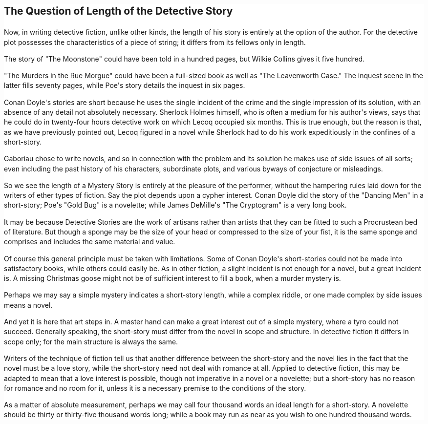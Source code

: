 ## The Question of Length of the Detective Story

Now, in writing detective fiction, unlike other kinds, the length of his story is entirely at the option of the author. For the detective plot possesses the characteristics of a piece of string; it differs from its fellows only in length.

The story of &quot;The Moonstone&quot; could have been told in a hundred pages, but Wilkie Collins gives it five hundred.

&quot;The Murders in the Rue Morgue&quot; could have been a full-sized book as well as &quot;The Leavenworth Case.&quot; The inquest scene in the latter fills seventy pages, while Poe&#39;s story details the inquest in six pages.

Conan Doyle&#39;s stories are short because he uses the single incident of the crime and the single impression of its solution, with an absence of any detail not absolutely necessary. Sherlock Holmes himself, who is often a medium for his author&#39;s views, says that he could do in twenty-four hours detective work on which Lecoq occupied six months. This is true enough, but the reason is that, as we have previously pointed out, Lecoq figured in a novel while Sherlock had to do his work expeditiously in the confines of a short-story.

Gaboriau chose to write novels, and so in connection with the problem and its solution he makes use of side issues of all sorts; even including the past history of his characters, subordinate plots, and various byways of conjecture or misleadings.

So we see the length of a Mystery Story is entirely at the pleasure of the performer, without the hampering rules laid down for the writers of ether types of fiction. Say the plot depends upon a cypher interest. Conan Doyle did the story of the &quot;Dancing Men&quot; in a short-story; Poe&#39;s &quot;Gold Bug&quot; is a novelette; while James DeMille&#39;s &quot;The Cryptogram&quot; is a very long book.

It may be because Detective Stories are the work of artisans rather than artists that they can be fitted to such a Procrustean bed of literature. But though a sponge may be the size of your head or compressed to the size of your fist, it is the same sponge and comprises and includes the same material and value.

Of course this general principle must be taken with limitations. Some of Conan Doyle&#39;s short-stories could not be made into satisfactory books, while others could easily be. As in other fiction, a slight incident is not enough for a novel, but a great incident is. A missing Christmas goose might not be of sufficient interest to fill a book, when a murder mystery is.

Perhaps we may say a simple mystery indicates a short-story length, while a complex riddle, or one made complex by side issues means a novel.

And yet it is here that art steps in. A master hand can make a great interest out of a simple mystery, where a tyro could not succeed. Generally speaking, the short-story must differ from the novel in scope and structure. In detective fiction it differs in scope only; for the main structure is always the same.

Writers of the technique of fiction tell us that another difference between the short-story and the novel lies in the fact that the novel must be a love story, while the short-story need not deal with romance at all. Applied to detective fiction, this may be adapted to mean that a love interest is possible, though not imperative in a novel or a novelette; but a short-story has no reason for romance and no room for it, unless it is a necessary premise to the conditions of the story.

As a matter of absolute measurement, perhaps we may call four thousand words an ideal length for a short-story. A novelette should be thirty or thirty-five thousand words long; while a book may run as near as you wish to one hundred thousand words.
